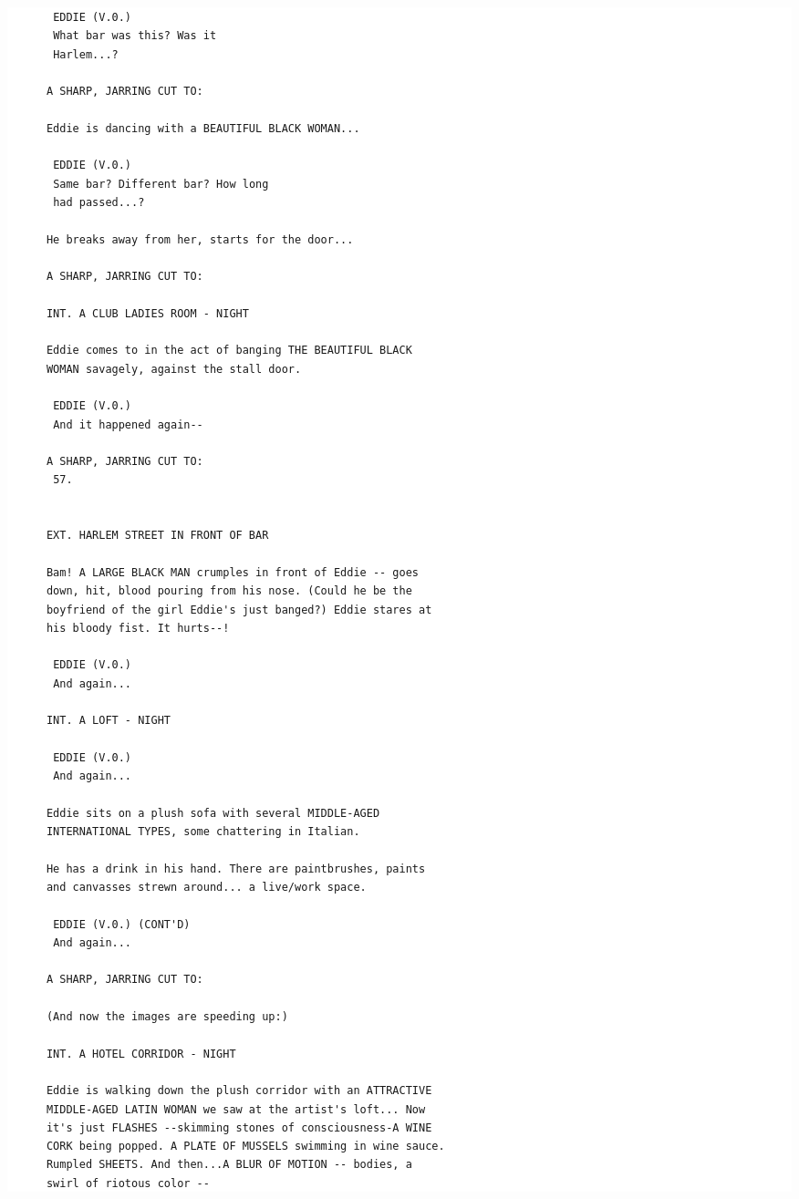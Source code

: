            EDDIE (V.0.)
           What bar was this? Was it
           Harlem...?
                         
          A SHARP, JARRING CUT TO:
                         
          Eddie is dancing with a BEAUTIFUL BLACK WOMAN...
                         
           EDDIE (V.0.)
           Same bar? Different bar? How long
           had passed...?
                         
          He breaks away from her, starts for the door...
                         
          A SHARP, JARRING CUT TO:
                         
          INT. A CLUB LADIES ROOM - NIGHT
                         
          Eddie comes to in the act of banging THE BEAUTIFUL BLACK
          WOMAN savagely, against the stall door.
                         
           EDDIE (V.0.)
           And it happened again--
                         
          A SHARP, JARRING CUT TO:
           57.
                         
                         
          EXT. HARLEM STREET IN FRONT OF BAR
                         
          Bam! A LARGE BLACK MAN crumples in front of Eddie -- goes
          down, hit, blood pouring from his nose. (Could he be the
          boyfriend of the girl Eddie's just banged?) Eddie stares at
          his bloody fist. It hurts--!
                         
           EDDIE (V.0.)
           And again...
                         
          INT. A LOFT - NIGHT
                         
           EDDIE (V.0.)
           And again...
                         
          Eddie sits on a plush sofa with several MIDDLE-AGED
          INTERNATIONAL TYPES, some chattering in Italian.
                         
          He has a drink in his hand. There are paintbrushes, paints
          and canvasses strewn around... a live/work space.
                         
           EDDIE (V.0.) (CONT'D)
           And again...
                         
          A SHARP, JARRING CUT TO:
                         
          (And now the images are speeding up:)
                         
          INT. A HOTEL CORRIDOR - NIGHT
                         
          Eddie is walking down the plush corridor with an ATTRACTIVE
          MIDDLE-AGED LATIN WOMAN we saw at the artist's loft... Now
          it's just FLASHES --skimming stones of consciousness-A WINE
          CORK being popped. A PLATE OF MUSSELS swimming in wine sauce.
          Rumpled SHEETS. And then...A BLUR OF MOTION -- bodies, a
          swirl of riotous color --
                         